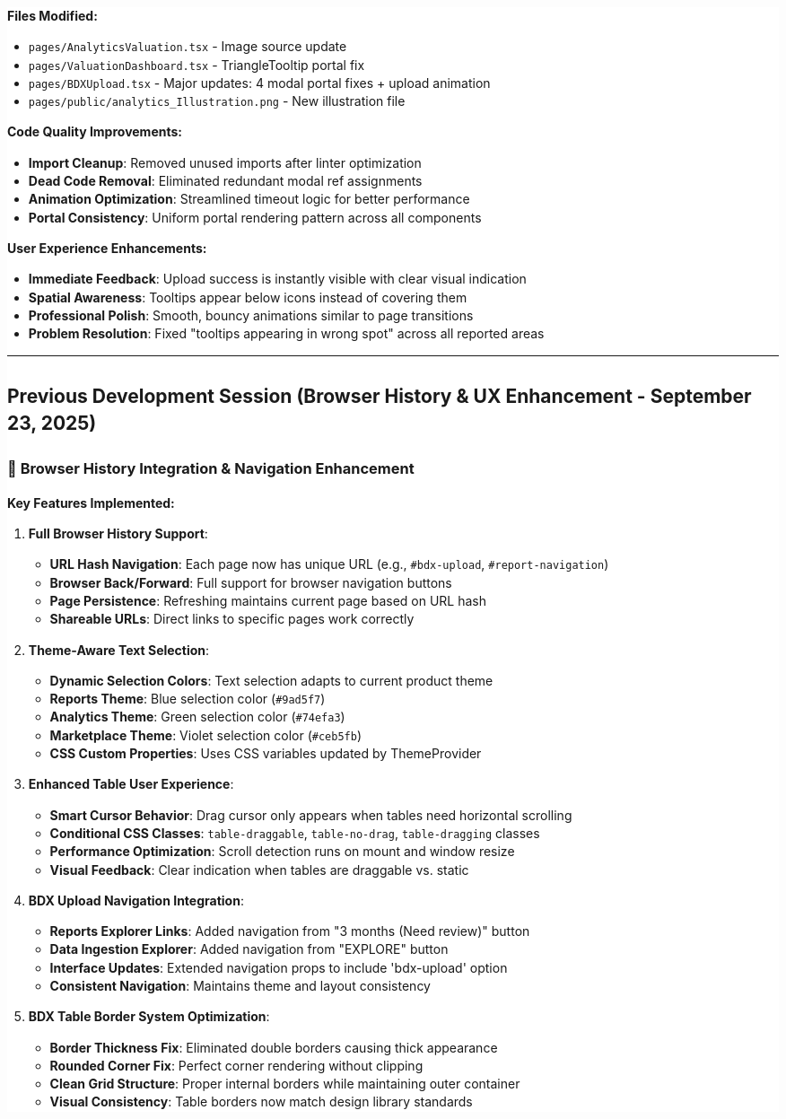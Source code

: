 **Files Modified:**
- `pages/AnalyticsValuation.tsx` - Image source update
- `pages/ValuationDashboard.tsx` - TriangleTooltip portal fix
- `pages/BDXUpload.tsx` - Major updates: 4 modal portal fixes + upload animation
- `pages/public/analytics_Illustration.png` - New illustration file

**Code Quality Improvements:**
- **Import Cleanup**: Removed unused imports after linter optimization
- **Dead Code Removal**: Eliminated redundant modal ref assignments
- **Animation Optimization**: Streamlined timeout logic for better performance
- **Portal Consistency**: Uniform portal rendering pattern across all components

**User Experience Enhancements:**
- **Immediate Feedback**: Upload success is instantly visible with clear visual indication
- **Spatial Awareness**: Tooltips appear below icons instead of covering them
- **Professional Polish**: Smooth, bouncy animations similar to page transitions
- **Problem Resolution**: Fixed "tooltips appearing in wrong spot" across all reported areas

---

## Previous Development Session (Browser History & UX Enhancement - September 23, 2025)

### 🎯 **Browser History Integration & Navigation Enhancement**

**Key Features Implemented:**
1. **Full Browser History Support**:
   - **URL Hash Navigation**: Each page now has unique URL (e.g., `#bdx-upload`, `#report-navigation`)
   - **Browser Back/Forward**: Full support for browser navigation buttons
   - **Page Persistence**: Refreshing maintains current page based on URL hash
   - **Shareable URLs**: Direct links to specific pages work correctly

2. **Theme-Aware Text Selection**:
   - **Dynamic Selection Colors**: Text selection adapts to current product theme
   - **Reports Theme**: Blue selection color (`#9ad5f7`)
   - **Analytics Theme**: Green selection color (`#74efa3`)
   - **Marketplace Theme**: Violet selection color (`#ceb5fb`)
   - **CSS Custom Properties**: Uses CSS variables updated by ThemeProvider

3. **Enhanced Table User Experience**:
   - **Smart Cursor Behavior**: Drag cursor only appears when tables need horizontal scrolling
   - **Conditional CSS Classes**: `table-draggable`, `table-no-drag`, `table-dragging` classes
   - **Performance Optimization**: Scroll detection runs on mount and window resize
   - **Visual Feedback**: Clear indication when tables are draggable vs. static

4. **BDX Upload Navigation Integration**:
   - **Reports Explorer Links**: Added navigation from "3 months (Need review)" button
   - **Data Ingestion Explorer**: Added navigation from "EXPLORE" button
   - **Interface Updates**: Extended navigation props to include 'bdx-upload' option
   - **Consistent Navigation**: Maintains theme and layout consistency

5. **BDX Table Border System Optimization**:
   - **Border Thickness Fix**: Eliminated double borders causing thick appearance
   - **Rounded Corner Fix**: Perfect corner rendering without clipping
   - **Clean Grid Structure**: Proper internal borders while maintaining outer container
   - **Visual Consistency**: Table borders now match design library standards
